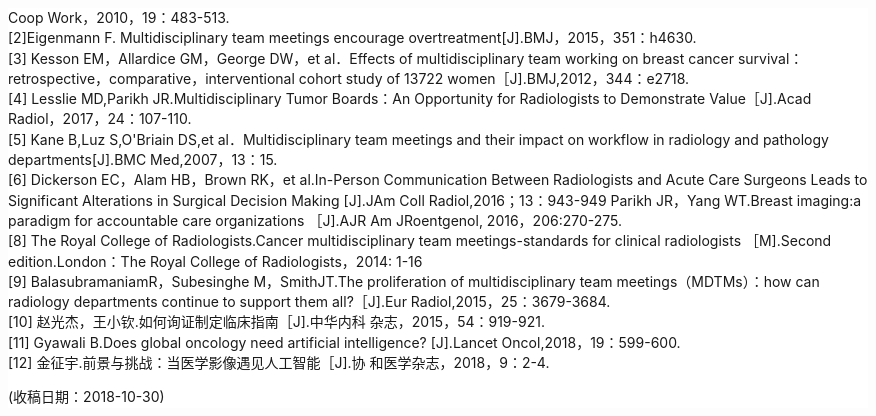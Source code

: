 Coop Work，2010，19：483-513.   
[2]Eigenmann F. Multidisciplinary team meetings encourage overtreatment[J].BMJ，2015，351：h4630.   
[3] Kesson EM，Allardice GM，George DW，et al．Effects of multidisciplinary team working on breast cancer survival：retrospective，comparative，interventional cohort study of 13722 women［J].BMJ,2012，344：e2718.   
[4] Lesslie MD,Parikh JR.Multidisciplinary Tumor Boards：An Opportunity for Radiologists to Demonstrate Value［J].Acad Radiol，2017，24：107-110.   
[5] Kane B,Luz S,O'Briain DS,et al．Multidisciplinary team meetings and their impact on workflow in radiology and pathology departments[J].BMC Med,2007，13：15.   
[6] Dickerson EC，Alam HB，Brown RK，et al.In-Person Communication Between Radiologists and Acute Care Surgeons Leads to Significant Alterations in Surgical Decision Making [J].JAm Coll Radiol,2016；13：943-949 Parikh JR，Yang WT.Breast imaging:a paradigm for accountable care organizations ［J].AJR Am JRoentgenol, 2016，206:270-275.   
[8] The Royal College of Radiologists.Cancer multidisciplinary team meetings-standards for clinical radiologists ［M].Second edition.London：The Royal College of Radiologists，2014: 1-16   
[9] BalasubramaniamR，Subesinghe M，SmithJT.The proliferation of multidisciplinary team meetings（MDTMs）：how can radiology departments continue to support them all?［J].Eur Radiol,2015，25：3679-3684.   
[10] 赵光杰，王小钦.如何询证制定临床指南［J].中华内科 杂志，2015，54：919-921.   
[11] Gyawali B.Does global oncology need artificial intelligence? [J].Lancet Oncol,2018，19：599-600.   
[12] 金征宇.前景与挑战：当医学影像遇见人工智能［J].协 和医学杂志，2018，9：2-4.

(收稿日期：2018-10-30)